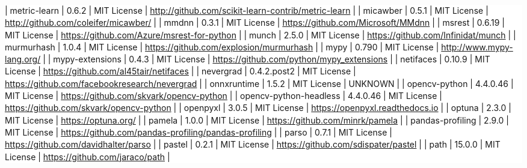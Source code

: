 | metric-learn                      | 0.6.2           | MIT License                                                                                                                                    | http://github.com/scikit-learn-contrib/metric-learn                                      |
| micawber                          | 0.5.1           | MIT License                                                                                                                                    | http://github.com/coleifer/micawber/                                                     |
| mmdnn                             | 0.3.1           | MIT License                                                                                                                                    | https://github.com/Microsoft/MMdnn                                                       |
| msrest                            | 0.6.19          | MIT License                                                                                                                                    | https://github.com/Azure/msrest-for-python                                               |
| munch                             | 2.5.0           | MIT License                                                                                                                                    | https://github.com/Infinidat/munch                                                       |
| murmurhash                        | 1.0.4           | MIT License                                                                                                                                    | https://github.com/explosion/murmurhash                                                  |
| mypy                              | 0.790           | MIT License                                                                                                                                    | http://www.mypy-lang.org/                                                                |
| mypy-extensions                   | 0.4.3           | MIT License                                                                                                                                    | https://github.com/python/mypy_extensions                                                |
| netifaces                         | 0.10.9          | MIT License                                                                                                                                    | https://github.com/al45tair/netifaces                                                    |
| nevergrad                         | 0.4.2.post2     | MIT License                                                                                                                                    | https://github.com/facebookresearch/nevergrad                                            |
| onnxruntime                       | 1.5.2           | MIT License                                                                                                                                    | UNKNOWN                                                                                  |
| opencv-python                     | 4.4.0.46        | MIT License                                                                                                                                    | https://github.com/skvark/opencv-python                                                  |
| opencv-python-headless            | 4.4.0.46        | MIT License                                                                                                                                    | https://github.com/skvark/opencv-python                                                  |
| openpyxl                          | 3.0.5           | MIT License                                                                                                                                    | https://openpyxl.readthedocs.io                                                          |
| optuna                            | 2.3.0           | MIT License                                                                                                                                    | https://optuna.org/                                                                      |
| pamela                            | 1.0.0           | MIT License                                                                                                                                    | https://github.com/minrk/pamela                                                          |
| pandas-profiling                  | 2.9.0           | MIT License                                                                                                                                    | https://github.com/pandas-profiling/pandas-profiling                                     |
| parso                             | 0.7.1           | MIT License                                                                                                                                    | https://github.com/davidhalter/parso                                                     |
| pastel                            | 0.2.1           | MIT License                                                                                                                                    | https://github.com/sdispater/pastel                                                      |
| path                              | 15.0.0          | MIT License                                                                                                                                    | https://github.com/jaraco/path                                                           |